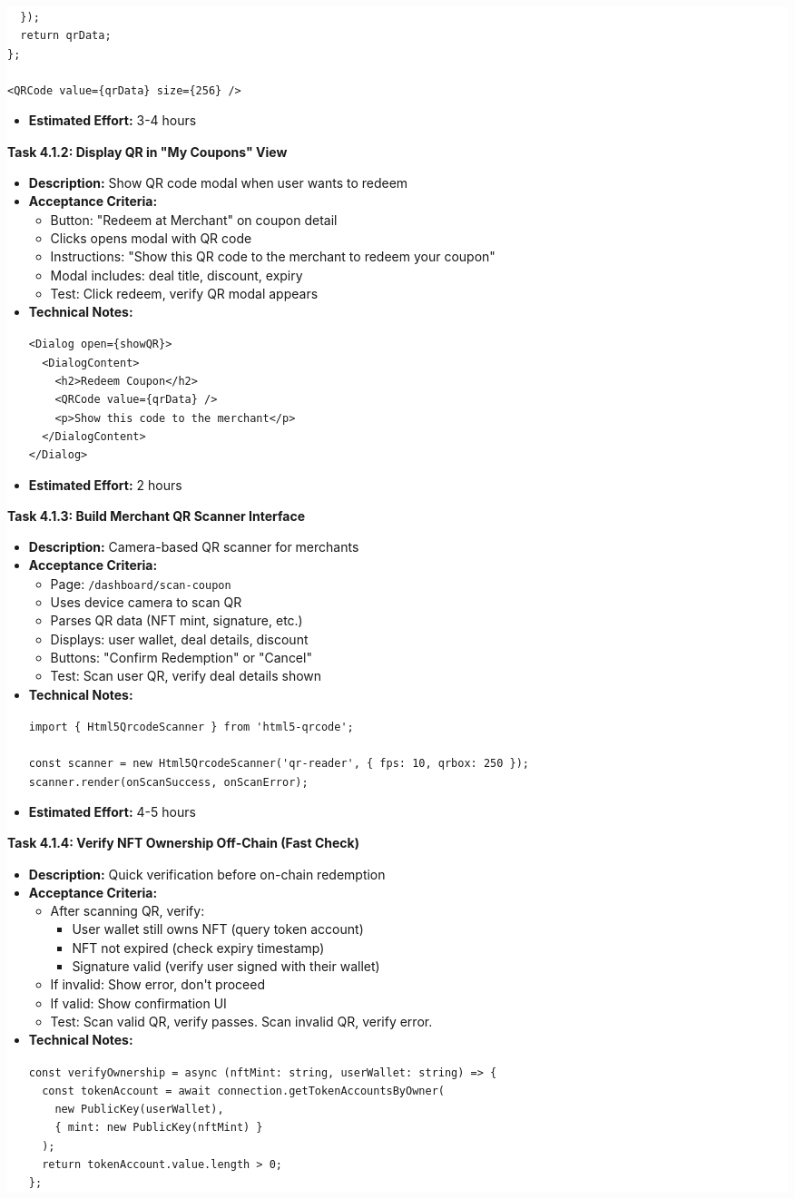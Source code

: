   ```tsx
    });
    return qrData;
  };

  <QRCode value={qrData} size={256} />
  ```
- **Estimated Effort:** 3-4 hours

**Task 4.1.2: Display QR in "My Coupons" View**
- **Description:** Show QR code modal when user wants to redeem
- **Acceptance Criteria:**
  - Button: "Redeem at Merchant" on coupon detail
  - Clicks opens modal with QR code
  - Instructions: "Show this QR code to the merchant to redeem your coupon"
  - Modal includes: deal title, discount, expiry
  - Test: Click redeem, verify QR modal appears
- **Technical Notes:**
  ```tsx
  <Dialog open={showQR}>
    <DialogContent>
      <h2>Redeem Coupon</h2>
      <QRCode value={qrData} />
      <p>Show this code to the merchant</p>
    </DialogContent>
  </Dialog>
  ```
- **Estimated Effort:** 2 hours

**Task 4.1.3: Build Merchant QR Scanner Interface**
- **Description:** Camera-based QR scanner for merchants
- **Acceptance Criteria:**
  - Page: `/dashboard/scan-coupon`
  - Uses device camera to scan QR
  - Parses QR data (NFT mint, signature, etc.)
  - Displays: user wallet, deal details, discount
  - Buttons: "Confirm Redemption" or "Cancel"
  - Test: Scan user QR, verify deal details shown
- **Technical Notes:**
  ```tsx
  import { Html5QrcodeScanner } from 'html5-qrcode';

  const scanner = new Html5QrcodeScanner('qr-reader', { fps: 10, qrbox: 250 });
  scanner.render(onScanSuccess, onScanError);
  ```
- **Estimated Effort:** 4-5 hours

**Task 4.1.4: Verify NFT Ownership Off-Chain (Fast Check)**
- **Description:** Quick verification before on-chain redemption
- **Acceptance Criteria:**
  - After scanning QR, verify:
    - User wallet still owns NFT (query token account)
    - NFT not expired (check expiry timestamp)
    - Signature valid (verify user signed with their wallet)
  - If invalid: Show error, don't proceed
  - If valid: Show confirmation UI
  - Test: Scan valid QR, verify passes. Scan invalid QR, verify error.
- **Technical Notes:**
  ```tsx
  const verifyOwnership = async (nftMint: string, userWallet: string) => {
    const tokenAccount = await connection.getTokenAccountsByOwner(
      new PublicKey(userWallet),
      { mint: new PublicKey(nftMint) }
    );
    return tokenAccount.value.length > 0;
  };
  ```